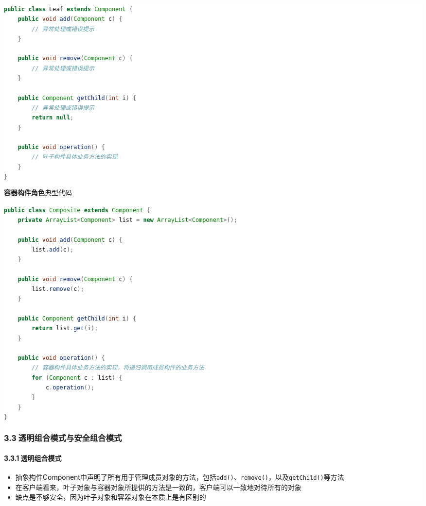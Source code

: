 ```java
public class Leaf extends Component {
    public void add(Component c) {
        // 异常处理或错误提示
    }
    
    public void remove(Component c) {
        // 异常处理或错误提示
    }
    
    public Component getChild(int i) {
        // 异常处理或错误提示
        return null;
    }
    
    public void operation() {
        // 叶子构件具体业务方法的实现
    }
}
```

**容器构件角色**典型代码

```java
public class Composite extends Component {
    private ArrayList<Component> list = new ArrayList<Component>();
    
    public void add(Component c) {
        list.add(c);
    }
    
    public void remove(Component c) {
        list.remove(c);
    }
    
    public Component getChild(int i) {
        return list.get(i);
    }
    
    public void operation() {
        // 容器构件具体业务方法的实现，将递归调用成员构件的业务方法
        for (Component c : list) {
            c.operation();
        }
    }
}
```

### 3.3 透明组合模式与安全组合模式

#### 3.3.1 透明组合模式

* 抽象构件Component中声明了所有用于管理成员对象的方法，包括`add()`、`remove()`，以及`getChild()`等方法
* 在客户端看来，叶子对象与容器对象所提供的方法是一致的，客户端可以一致地对待所有的对象
* 缺点是不够安全，因为叶子对象和容器对象在本质上是有区别的
